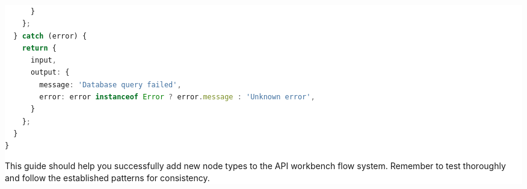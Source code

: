 ```typescript
      }
    };
  } catch (error) {
    return {
      input,
      output: {
        message: 'Database query failed',
        error: error instanceof Error ? error.message : 'Unknown error',
      }
    };
  }
}
```

This guide should help you successfully add new node types to the API workbench flow system. Remember to test thoroughly and follow the established patterns for consistency.
